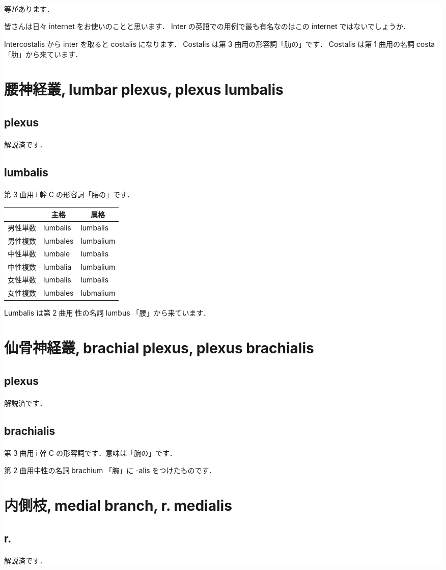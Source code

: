 等があります．

皆さんは日々 internet をお使いのことと思います． Inter の英語での用例で最も有名なのはこの internet ではないでしょうか．

Intercostalis から inter を取ると costalis になります． Costalis は第 3 曲用の形容詞「肋の」です． Costalis は第 1 曲用の名詞 costa 「肋」から来ています．

# 腰神経叢, lumbar plexus, plexus lumbalis

## plexus

解説済です．

## lumbalis

第 3 曲用 i 幹 C の形容詞「腰の」です．

|  | 主格 | 属格 |
| ------------- | ------------- | ------------- |
| 男性単数 | lumbalis | lumbalis |
| 男性複数 | lumbales | lumbalium |
| 中性単数 | lumbale | lumbalis |
| 中性複数 | lumbalia | lumbalium |
| 女性単数 | lumbalis | lumbalis |
| 女性複数 | lumbales | lubmalium |

Lumbalis は第 2 曲用 性の名詞 lumbus 「腰」から来ています．

# 仙骨神経叢, brachial plexus, plexus brachialis

## plexus

解説済です．

## brachialis

第 3 曲用 i 幹 C の形容詞です．意味は「腕の」です．

第 2 曲用中性の名詞 brachium 「腕」に -alis をつけたものです．

# 内側枝, medial branch, r. medialis

## r.

解説済です．
